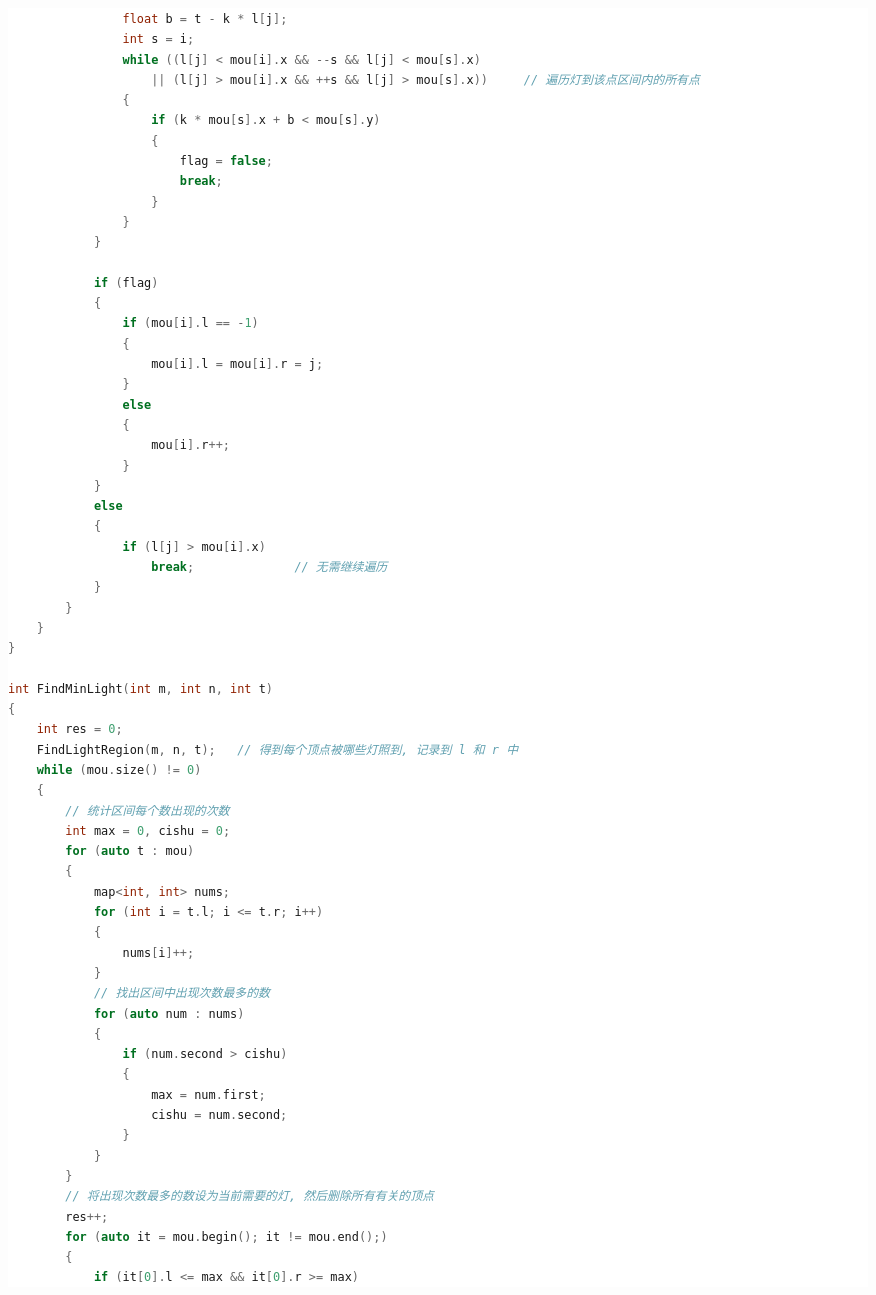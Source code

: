 ```c++
				float b = t - k * l[j];
				int s = i;
				while ((l[j] < mou[i].x && --s && l[j] < mou[s].x)
					|| (l[j] > mou[i].x && ++s && l[j] > mou[s].x))		// 遍历灯到该点区间内的所有点
				{
					if (k * mou[s].x + b < mou[s].y)
					{
						flag = false;
						break;
					}
				}
			}

			if (flag)
			{
				if (mou[i].l == -1)
				{
					mou[i].l = mou[i].r = j;
				}
				else
				{
					mou[i].r++;
				}
			}
			else
			{
				if (l[j] > mou[i].x)
					break;				// 无需继续遍历
			}
		}
	}
}

int FindMinLight(int m, int n, int t)
{
	int res = 0;
	FindLightRegion(m, n, t);	// 得到每个顶点被哪些灯照到, 记录到 l 和 r 中
	while (mou.size() != 0)
	{
		// 统计区间每个数出现的次数
		int max = 0, cishu = 0;
		for (auto t : mou)
		{
			map<int, int> nums;
			for (int i = t.l; i <= t.r; i++)
			{
				nums[i]++;
			}
			// 找出区间中出现次数最多的数
			for (auto num : nums)
			{
				if (num.second > cishu)
				{
					max = num.first;
					cishu = num.second;
				}
			}
		}
		// 将出现次数最多的数设为当前需要的灯, 然后删除所有有关的顶点
		res++;
		for (auto it = mou.begin(); it != mou.end();)
		{
			if (it[0].l <= max && it[0].r >= max)
```